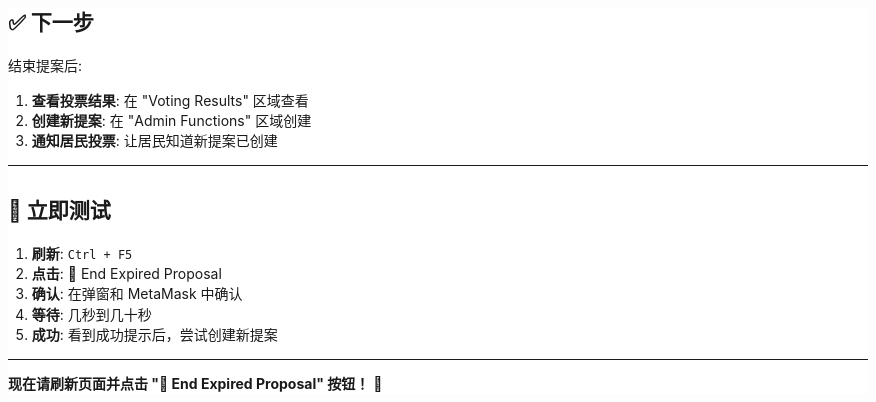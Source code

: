 ## ✅ **下一步**

结束提案后:

1. **查看投票结果**: 在 "Voting Results" 区域查看
2. **创建新提案**: 在 "Admin Functions" 区域创建
3. **通知居民投票**: 让居民知道新提案已创建

---

## 🚀 **立即测试**

1. **刷新**: `Ctrl + F5`
2. **点击**: 🛑 End Expired Proposal
3. **确认**: 在弹窗和 MetaMask 中确认
4. **等待**: 几秒到几十秒
5. **成功**: 看到成功提示后，尝试创建新提案

---

**现在请刷新页面并点击 "🛑 End Expired Proposal" 按钮！** 🎯
